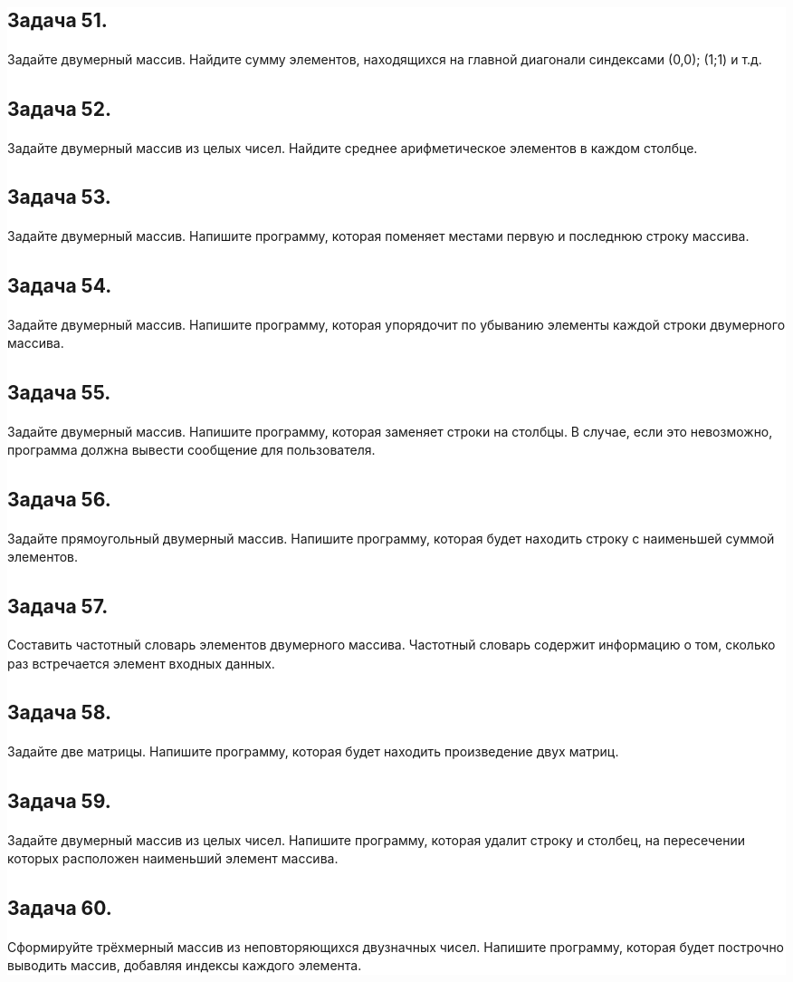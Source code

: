 ## Задача 51.
Задайте двумерный массив. Найдите сумму
элементов, находящихся на главной 
диагонали синдексами (0,0); (1;1) и т.д.

## Задача 52.
Задайте двумерный массив из целых чисел. Найдите среднее арифметическое элементов в каждом
столбце.

## Задача 53.
Задайте двумерный массив. Напишите программу,
которая поменяет местами первую и последнюю
строку массива.

## Задача 54.
Задайте двумерный массив. Напишите программу, которая упорядочит по убыванию элементы каждой строки двумерного массива.

## Задача 55.
Задайте двумерный массив. Напишите программу,
которая заменяет строки на столбцы. В случае,
если это невозможно, программа должна вывести
сообщение для пользователя.

## Задача 56.
Задайте прямоугольный двумерный массив. Напишите программу, которая будет находить строку с наименьшей суммой элементов.

## Задача 57.
Составить частотный словарь элементов
двумерного массива. Частотный словарь содержит
информацию о том, сколько раз встречается
элемент входных данных.

## Задача 58.
Задайте две матрицы. Напишите программу, которая будет находить произведение двух матриц.

## Задача 59.
Задайте двумерный массив из целых чисел.
Напишите программу, которая удалит строку и
столбец, на пересечении которых расположен
наименьший элемент массива.

## Задача 60.
Сформируйте трёхмерный массив из неповторяющихся двузначных чисел. Напишите программу, 
которая будет построчно выводить массив, добавляя индексы каждого элемента.
